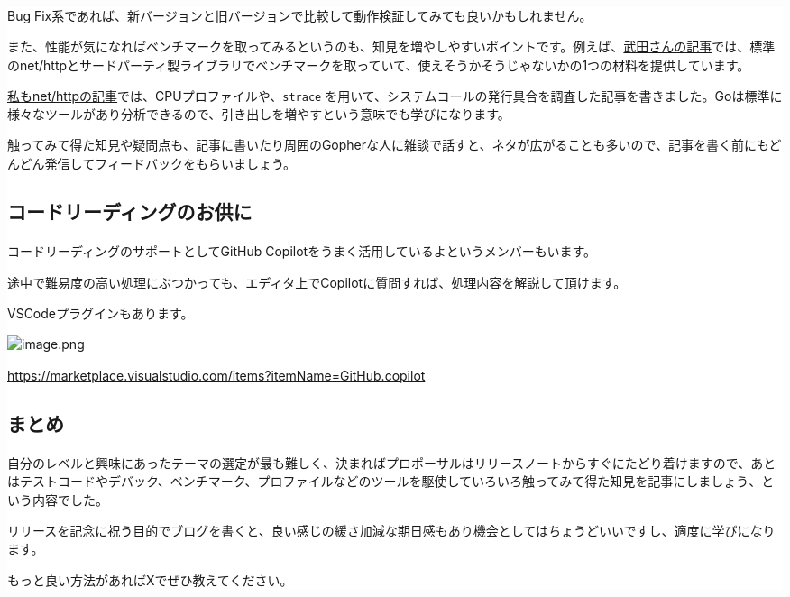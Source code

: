 Bug Fix系であれば、新バージョンと旧バージョンで比較して動作検証してみても良いかもしれません。

また、性能が気になればベンチマークを取ってみるというのも、知見を増やしやすいポイントです。例えば、[武田さんの記事](https://future-architect.github.io/articles/20240202a/#%E6%80%A7%E8%83%BD%E8%A8%88%E6%B8%AC)では、標準のnet/httpとサードパーティ製ライブラリでベンチマークを取っていて、使えそうかそうじゃないかの1つの材料を提供しています。

[私もnet/httpの記事](https://future-architect.github.io/articles/20240214a/)では、CPUプロファイルや、`strace` を用いて、システムコールの発行具合を調査した記事を書きました。Goは標準に様々なツールがあり分析できるので、引き出しを増やすという意味でも学びになります。

触ってみて得た知見や疑問点も、記事に書いたり周囲のGopherな人に雑談で話すと、ネタが広がることも多いので、記事を書く前にもどんどん発信してフィードバックをもらいましょう。

## コードリーディングのお供に

コードリーディングのサポートとしてGitHub Copilotをうまく活用しているよというメンバーもいます。

途中で難易度の高い処理にぶつかっても、エディタ上でCopilotに質問すれば、処理内容を解説して頂けます。

VSCodeプラグインもあります。

<img src="/images/20240307a/image_5.png" alt="image.png" width="1200" height="296" loading="lazy">

https://marketplace.visualstudio.com/items?itemName=GitHub.copilot

## まとめ

自分のレベルと興味にあったテーマの選定が最も難しく、決まればプロポーサルはリリースノートからすぐにたどり着けますので、あとはテストコードやデバック、ベンチマーク、プロファイルなどのツールを駆使していろいろ触ってみて得た知見を記事にしましょう、という内容でした。

リリースを記念に祝う目的でブログを書くと、良い感じの緩さ加減な期日感もあり機会としてはちょうどいいですし、適度に学びになります。

もっと良い方法があればXでぜひ教えてください。
